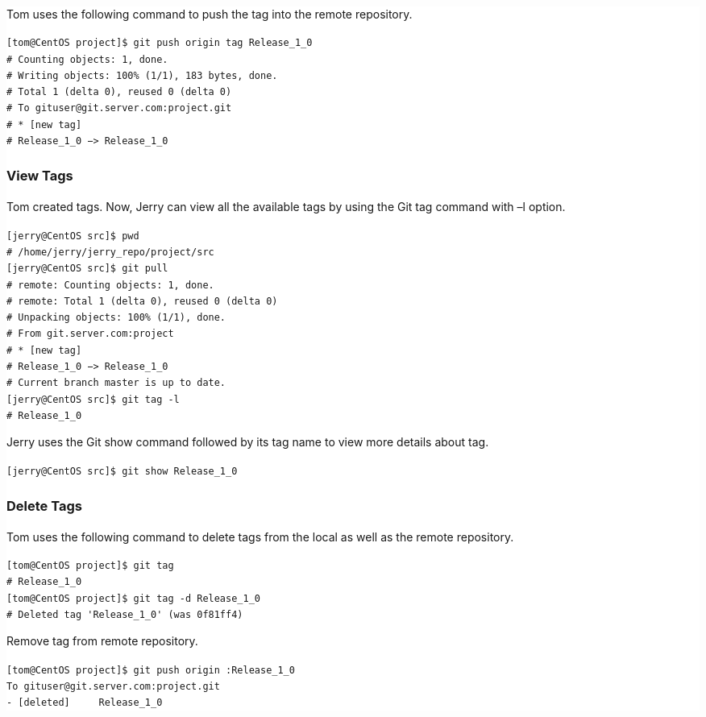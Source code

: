Tom uses the following command to push the tag into the remote repository.

```shell
[tom@CentOS project]$ git push origin tag Release_1_0
# Counting objects: 1, done.
# Writing objects: 100% (1/1), 183 bytes, done.
# Total 1 (delta 0), reused 0 (delta 0)
# To gituser@git.server.com:project.git
# * [new tag]
# Release_1_0 −> Release_1_0
```

### View Tags

Tom created tags. Now, Jerry can view all the available tags by using the Git tag command with –l option.

```shell
[jerry@CentOS src]$ pwd
# /home/jerry/jerry_repo/project/src
[jerry@CentOS src]$ git pull
# remote: Counting objects: 1, done.
# remote: Total 1 (delta 0), reused 0 (delta 0)
# Unpacking objects: 100% (1/1), done.
# From git.server.com:project
# * [new tag]
# Release_1_0 −> Release_1_0
# Current branch master is up to date.
[jerry@CentOS src]$ git tag -l
# Release_1_0
```

Jerry uses the Git show command followed by its tag name to view more details about tag.

```shell
[jerry@CentOS src]$ git show Release_1_0
```

### Delete Tags

Tom uses the following command to delete tags from the local as well as the remote repository.

```shell
[tom@CentOS project]$ git tag
# Release_1_0
[tom@CentOS project]$ git tag -d Release_1_0
# Deleted tag 'Release_1_0' (was 0f81ff4)
```

Remove tag from remote repository.

```shell
[tom@CentOS project]$ git push origin :Release_1_0
To gituser@git.server.com:project.git
- [deleted]		Release_1_0
```
